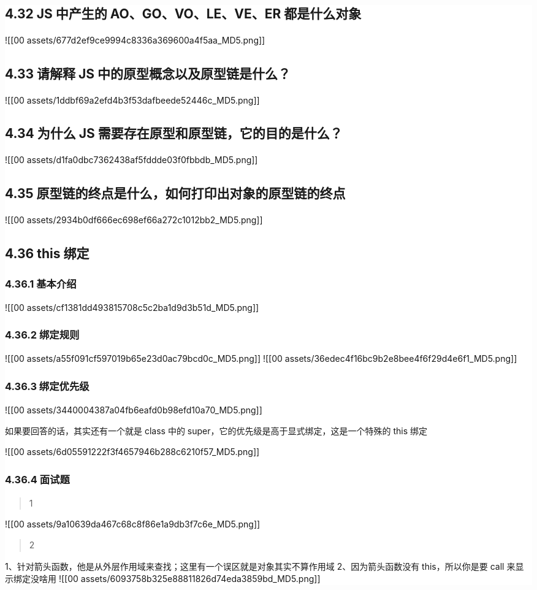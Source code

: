 ## 4.32 JS 中产生的 AO、GO、VO、LE、VE、ER 都是什么对象

![[00 assets/677d2ef9ce9994c8336a369600a4f5aa_MD5.png]]

## 4.33 请解释 JS 中的原型概念以及原型链是什么？

![[00 assets/1ddbf69a2efd4b3f53dafbeede52446c_MD5.png]]

## 4.34 为什么 JS 需要存在原型和原型链，它的目的是什么？

![[00 assets/d1fa0dbc7362438af5fddde03f0fbbdb_MD5.png]]

## 4.35 原型链的终点是什么，如何打印出对象的原型链的终点

![[00 assets/2934b0df666ec698ef66a272c1012bb2_MD5.png]]

## 4.36 this 绑定

### 4.36.1 基本介绍

![[00 assets/cf1381dd493815708c5c2ba1d9d3b51d_MD5.png]]

### 4.36.2 绑定规则

![[00 assets/a55f091cf597019b65e23d0ac79bcd0c_MD5.png]]
![[00 assets/36edec4f16bc9b2e8bee4f6f29d4e6f1_MD5.png]]

### 4.36.3 绑定优先级

![[00 assets/3440004387a04fb6eafd0b98efd10a70_MD5.png]]

如果要回答的话，其实还有一个就是 class 中的 super，它的优先级是高于显式绑定，这是一个特殊的 this 绑定

![[00 assets/6d05591222f3f4657946b288c6210f57_MD5.png]]

### 4.36.4 面试题

> 1

![[00 assets/9a10639da467c68c8f86e1a9db3f7c6e_MD5.png]]

> 2

1、针对箭头函数，他是从外层作用域来查找；这里有一个误区就是对象其实不算作用域
2、因为箭头函数没有 this，所以你是要 call 来显示绑定没啥用
![[00 assets/6093758b325e88811826d74eda3859bd_MD5.png]]
